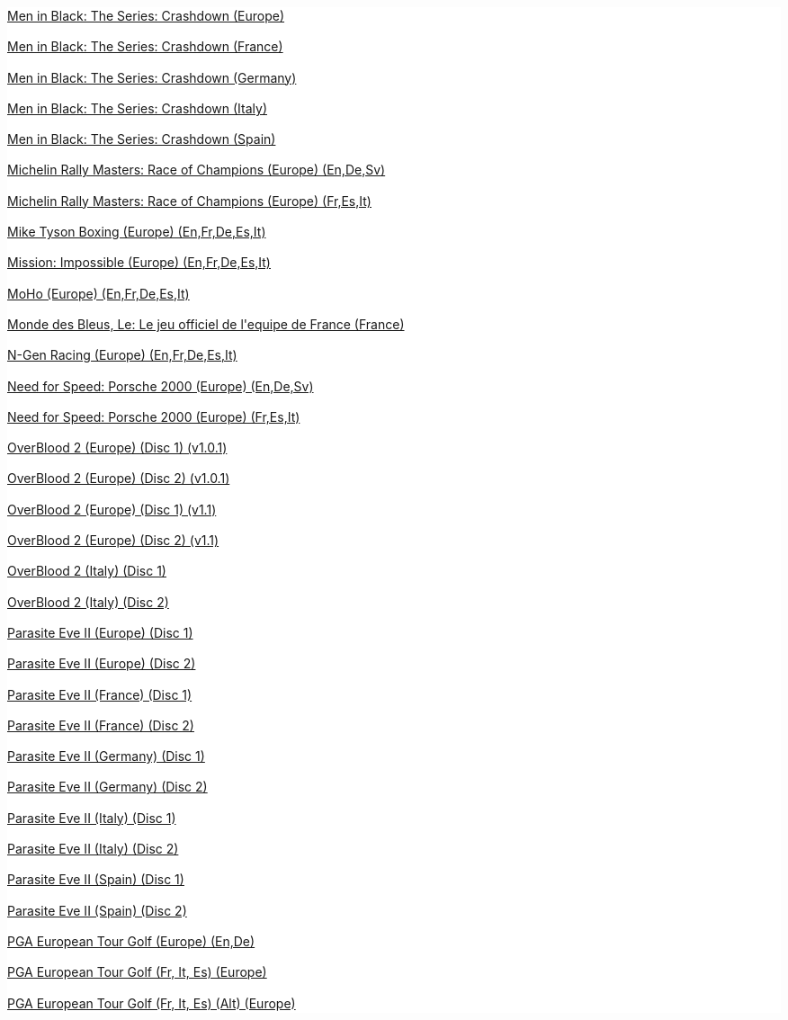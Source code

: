 [Men in Black: The Series: Crashdown (Europe)](http://redump.org/disc/30764/)

[Men in Black: The Series: Crashdown (France)](http://redump.org/disc/28185/)

[Men in Black: The Series: Crashdown (Germany)](http://redump.org/disc/17711/)

[Men in Black: The Series: Crashdown (Italy)](http://redump.org/disc/28025/)

[Men in Black: The Series: Crashdown (Spain)](http://redump.org/disc/27937/)

[Michelin Rally Masters: Race of Champions (Europe) (En,De,Sv)](http://redump.org/disc/25913/)

[Michelin Rally Masters: Race of Champions (Europe) (Fr,Es,It)](http://redump.org/disc/28160/)

[Mike Tyson Boxing (Europe) (En,Fr,De,Es,It)](http://redump.org/disc/5823/)

[Mission: Impossible (Europe) (En,Fr,De,Es,It)](http://redump.org/disc/1176/)

[MoHo (Europe) (En,Fr,De,Es,It)](http://redump.org/disc/15091/)

[Monde des Bleus, Le: Le jeu officiel de l'equipe de France (France)](http://redump.org/disc/8346/)

[N-Gen Racing (Europe) (En,Fr,De,Es,It)](http://redump.org/disc/1010/)

[Need for Speed: Porsche 2000 (Europe) (En,De,Sv)](http://redump.org/disc/622/)

[Need for Speed: Porsche 2000 (Europe) (Fr,Es,It)](http://redump.org/disc/3933/)

[OverBlood 2 (Europe) (Disc 1) (v1.0.1)](http://redump.org/disc/26606/)

[OverBlood 2 (Europe) (Disc 2) (v1.0.1)](http://redump.org/disc/26607/)

[OverBlood 2 (Europe) (Disc 1) (v1.1)](http://redump.org/disc/19236/)

[OverBlood 2 (Europe) (Disc 2) (v1.1)](http://redump.org/disc/19235/)

[OverBlood 2 (Italy) (Disc 1)](http://redump.org/disc/35017/)

[OverBlood 2 (Italy) (Disc 2)](http://redump.org/disc/35018/)

[Parasite Eve II (Europe) (Disc 1)](http://redump.org/disc/118/)

[Parasite Eve II (Europe) (Disc 2)](http://redump.org/disc/119/)

[Parasite Eve II (France) (Disc 1)](http://redump.org/disc/13381/)

[Parasite Eve II (France) (Disc 2)](http://redump.org/disc/13380/)

[Parasite Eve II (Germany) (Disc 1)](http://redump.org/disc/4307/)

[Parasite Eve II (Germany) (Disc 2)](http://redump.org/disc/4308/)

[Parasite Eve II (Italy) (Disc 1)](http://redump.org/disc/29442/)

[Parasite Eve II (Italy) (Disc 2)](http://redump.org/disc/29443/)

[Parasite Eve II (Spain) (Disc 1)](http://redump.org/disc/1122/)

[Parasite Eve II (Spain) (Disc 2)](http://redump.org/disc/1123/)

[PGA European Tour Golf (Europe) (En,De)](http://redump.org/disc/772/)

[PGA European Tour Golf (Fr, It, Es) (Europe)](http://redump.org/disc/46131/)

[PGA European Tour Golf (Fr, It, Es) (Alt) (Europe)](http://redump.org/disc/56471/)
